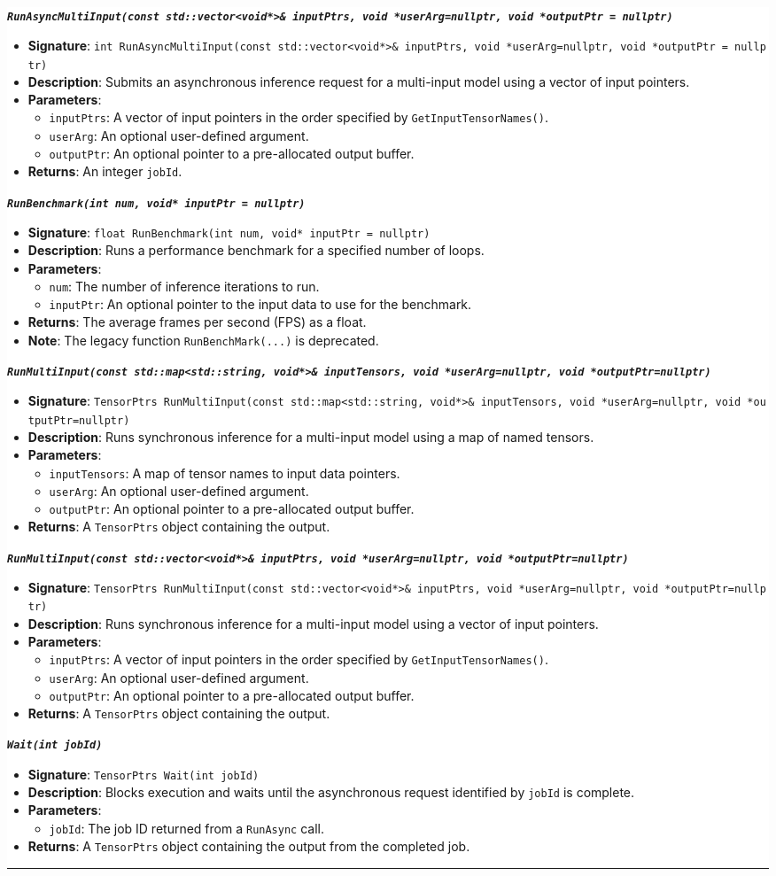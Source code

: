 ***`RunAsyncMultiInput(const std::vector<void*>& inputPtrs, void *userArg=nullptr, void *outputPtr = nullptr)`***
-   **Signature**: `int RunAsyncMultiInput(const std::vector<void*>& inputPtrs, void *userArg=nullptr, void *outputPtr = nullptr)`
-   **Description**: Submits an asynchronous inference request for a multi-input model using a vector of input pointers.
-   **Parameters**:
    -   `inputPtrs`: A vector of input pointers in the order specified by `GetInputTensorNames()`.
    -   `userArg`: An optional user-defined argument.
    -   `outputPtr`: An optional pointer to a pre-allocated output buffer.
-   **Returns**: An integer `jobId`.

***`RunBenchmark(int num, void* inputPtr = nullptr)`***
-   **Signature**: `float RunBenchmark(int num, void* inputPtr = nullptr)`
-   **Description**: Runs a performance benchmark for a specified number of loops.
-   **Parameters**:
    -   `num`: The number of inference iterations to run.
    -   `inputPtr`: An optional pointer to the input data to use for the benchmark.
-   **Returns**: The average frames per second (FPS) as a float.
-   **Note**: The legacy function `RunBenchMark(...)` is deprecated.

***`RunMultiInput(const std::map<std::string, void*>& inputTensors, void *userArg=nullptr, void *outputPtr=nullptr)`***
-   **Signature**: `TensorPtrs RunMultiInput(const std::map<std::string, void*>& inputTensors, void *userArg=nullptr, void *outputPtr=nullptr)`
-   **Description**: Runs synchronous inference for a multi-input model using a map of named tensors.
-   **Parameters**:
    -   `inputTensors`: A map of tensor names to input data pointers.
    -   `userArg`: An optional user-defined argument.
    -   `outputPtr`: An optional pointer to a pre-allocated output buffer.
-   **Returns**: A `TensorPtrs` object containing the output.

***`RunMultiInput(const std::vector<void*>& inputPtrs, void *userArg=nullptr, void *outputPtr=nullptr)`***
-   **Signature**: `TensorPtrs RunMultiInput(const std::vector<void*>& inputPtrs, void *userArg=nullptr, void *outputPtr=nullptr)`
-   **Description**: Runs synchronous inference for a multi-input model using a vector of input pointers.
-   **Parameters**:
    -   `inputPtrs`: A vector of input pointers in the order specified by `GetInputTensorNames()`.
    -   `userArg`: An optional user-defined argument.
    -   `outputPtr`: An optional pointer to a pre-allocated output buffer.
-   **Returns**: A `TensorPtrs` object containing the output.

***`Wait(int jobId)`***
-   **Signature**: `TensorPtrs Wait(int jobId)`
-   **Description**: Blocks execution and waits until the asynchronous request identified by `jobId` is complete.
-   **Parameters**:
    -   `jobId`: The job ID returned from a `RunAsync` call.
-   **Returns**: A `TensorPtrs` object containing the output from the completed job.

---